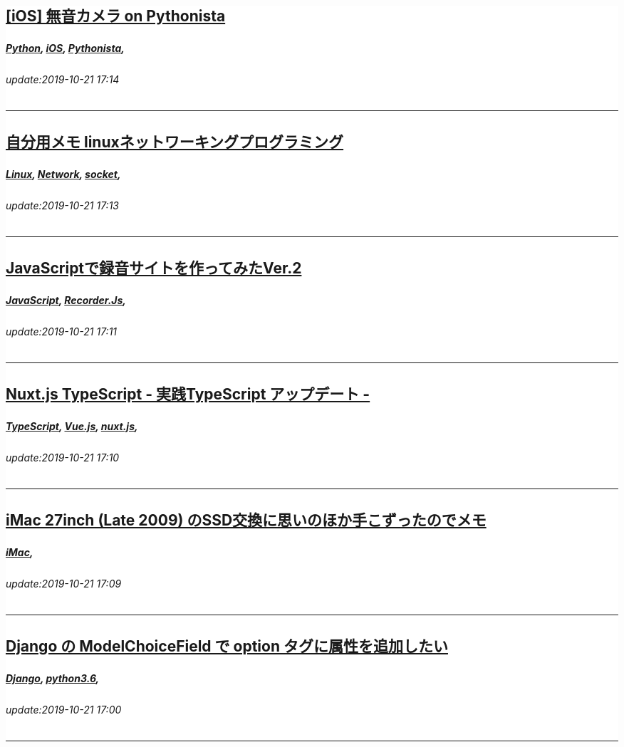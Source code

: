## [[iOS] 無音カメラ on Pythonista ](https://qiita.com/hiro2do/items/56a27df8f70e6886badf)
##### [Python](https://qiita.com/tags/Python), [iOS](https://qiita.com/tags/iOS), [Pythonista](https://qiita.com/tags/Pythonista), 
###### update:2019-10-21 17:14
---
## [自分用メモ linuxネットワーキングプログラミング](https://qiita.com/kahirokunn/items/aaa7af9213edf0c8e49c)
##### [Linux](https://qiita.com/tags/Linux), [Network](https://qiita.com/tags/Network), [socket](https://qiita.com/tags/socket), 
###### update:2019-10-21 17:13
---
## [JavaScriptで録音サイトを作ってみたVer.2](https://qiita.com/kny70nao/items/7443be46b4f1905a5d3b)
##### [JavaScript](https://qiita.com/tags/JavaScript), [Recorder.Js](https://qiita.com/tags/Recorder.Js), 
###### update:2019-10-21 17:11
---
## [Nuxt.js TypeScript - 実践TypeScript アップデート -](https://qiita.com/Takepepe/items/6e99d2f64f0814704e0f)
##### [TypeScript](https://qiita.com/tags/TypeScript), [Vue.js](https://qiita.com/tags/Vue.js), [nuxt.js](https://qiita.com/tags/nuxt.js), 
###### update:2019-10-21 17:10
---
## [iMac 27inch (Late 2009) のSSD交換に思いのほか手こずったのでメモ](https://qiita.com/uenopa/items/e292c72c30673669764c)
##### [iMac](https://qiita.com/tags/iMac), 
###### update:2019-10-21 17:09
---
## [Django の ModelChoiceField で option タグに属性を追加したい](https://qiita.com/myname6c7c2/items/75e5c47cc9b9f875843f)
##### [Django](https://qiita.com/tags/Django), [python3.6](https://qiita.com/tags/python3.6), 
###### update:2019-10-21 17:00
---



